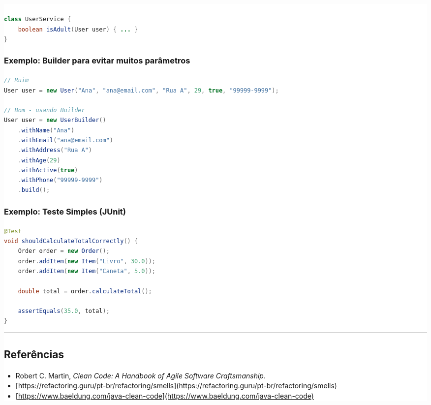 ```java

class UserService {
    boolean isAdult(User user) { ... }
}
```

### Exemplo: Builder para evitar muitos parâmetros

```java
// Ruim
User user = new User("Ana", "ana@email.com", "Rua A", 29, true, "99999-9999");

// Bom - usando Builder
User user = new UserBuilder()
    .withName("Ana")
    .withEmail("ana@email.com")
    .withAddress("Rua A")
    .withAge(29)
    .withActive(true)
    .withPhone("99999-9999")
    .build();
```

### Exemplo: Teste Simples (JUnit)

```java
@Test
void shouldCalculateTotalCorrectly() {
    Order order = new Order();
    order.addItem(new Item("Livro", 30.0));
    order.addItem(new Item("Caneta", 5.0));

    double total = order.calculateTotal();

    assertEquals(35.0, total);
}
```

---

## Referências

* Robert C. Martin, *Clean Code: A Handbook of Agile Software Craftsmanship*.
* [https://refactoring.guru/pt-br/refactoring/smells](https://refactoring.guru/pt-br/refactoring/smells)
* [https://www.baeldung.com/java-clean-code](https://www.baeldung.com/java-clean-code)
